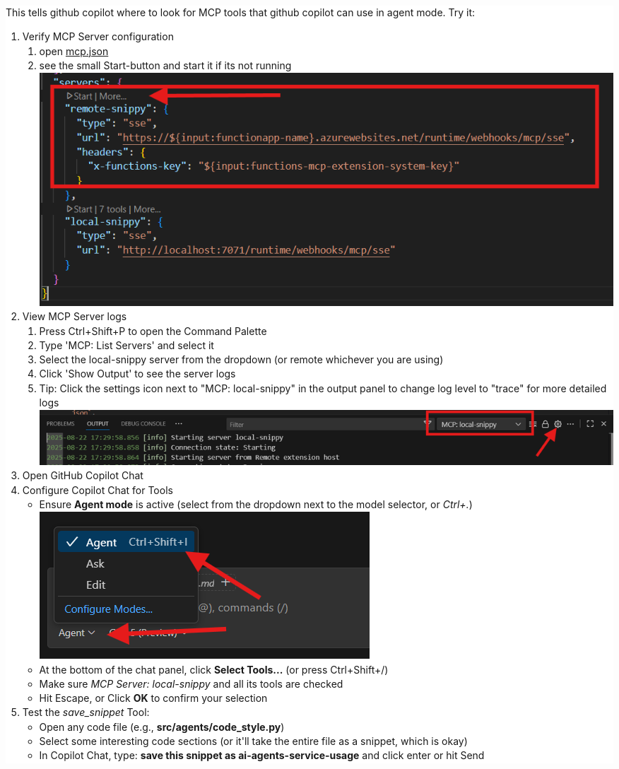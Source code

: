 ```jsonc
```

This tells github copilot where to look for MCP tools that github copilot can use in agent mode. Try it:

1. Verify MCP Server configuration
    1. open [mcp.json](../.vscode/mcp.json)
    1. see the small Start-button and start it if its not running
    ![alt text](assets/VSCode-MCP.json-start-server.png)
1. View MCP Server logs
    1. Press Ctrl+Shift+P to open the Command Palette
    1. Type 'MCP: List Servers' and select it
    1. Select the local-snippy server from the dropdown (or remote whichever you are using)
    1. Click 'Show Output' to see the server logs
    1. Tip: Click the settings icon next to "MCP: local-snippy" in the output panel to change log level to "trace" for more detailed logs
    ![alt text](assets/VSCode-MCP-change-log-level.png)
1. Open GitHub Copilot Chat
1. Configure Copilot Chat for Tools
   - Ensure **Agent mode** is active (select from the dropdown next to the model selector, or *Ctrl+.*)
    ![GitHub Copilot agent mode](assets/VSCode-GithubCopilot-agentmode.png)
   - At the bottom of the chat panel, click **Select Tools...** (or press Ctrl+Shift+/)
   - Make sure *MCP Server: local-snippy* and all its tools are checked
   - Hit Escape, or Click **OK** to confirm your selection
1. Test the *save_snippet* Tool:
   - Open any code file (e.g., **src/agents/code_style.py**) 
   - Select some interesting code sections (or it'll take the entire file as a snippet, which is okay)
   - In Copilot Chat, type: **save this snippet as ai-agents-service-usage** and click enter or hit Send